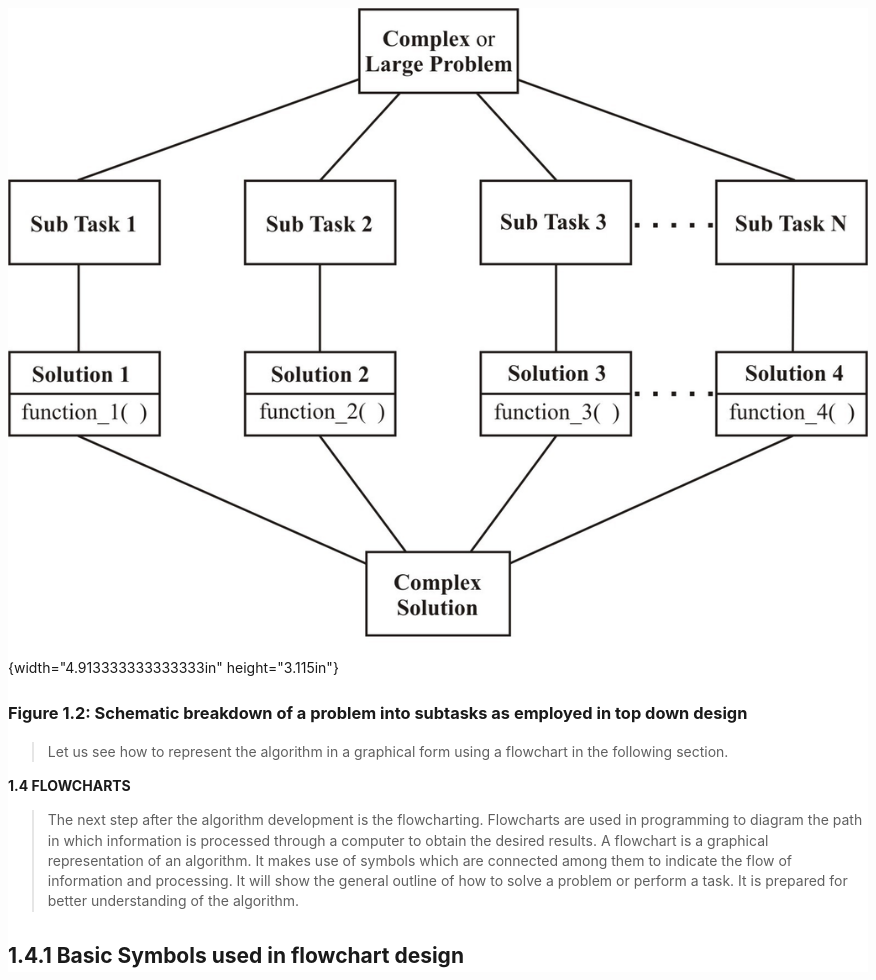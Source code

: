 ![](./media/media/image9.jpg){width="4.913333333333333in"
height="3.115in"}

### Figure 1.2: Schematic breakdown of a problem into subtasks as employed in top down design 

> Let us see how to represent the algorithm in a graphical form using a flowchart in the following section.

**1.4 FLOWCHARTS**

> The next step after the algorithm development is the flowcharting. Flowcharts are used in programming to diagram the path in which information is processed through a computer to obtain the desired results. A flowchart is a graphical representation of an algorithm. It makes use of symbols which are connected among them to indicate the flow of information and processing. It will show the general outline of how to solve a problem or perform a task. It is prepared for better understanding of the algorithm.

##  1.4.1 Basic Symbols used in flowchart design 
